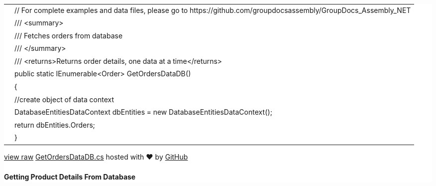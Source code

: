 <table class="highlight tab-size js-file-line-container" data-tab-size="8" data-paste-markdown-skip=""><tbody><tr><td id="file-getordersdatadb-cs-L1" class="blob-num js-line-number" data-line-number="1"></td><td id="file-getordersdatadb-cs-LC1" class="blob-code blob-code-inner js-file-line"><span class="pl-c"><span class="pl-c">//</span> For complete examples and data files, please go to https://github.com/groupdocsassembly/GroupDocs_Assembly_NET</span></td></tr><tr><td id="file-getordersdatadb-cs-L2" class="blob-num js-line-number" data-line-number="2"></td><td id="file-getordersdatadb-cs-LC2" class="blob-code blob-code-inner js-file-line"><span class="pl-c"><span class="pl-c">///</span> &lt;<span class="pl-ent"><span class="pl-ent">summary</span></span>&gt;</span></td></tr><tr><td id="file-getordersdatadb-cs-L3" class="blob-num js-line-number" data-line-number="3"></td><td id="file-getordersdatadb-cs-LC3" class="blob-code blob-code-inner js-file-line"><span class="pl-c"><span class="pl-c">///</span> Fetches orders from database</span></td></tr><tr><td id="file-getordersdatadb-cs-L4" class="blob-num js-line-number" data-line-number="4"></td><td id="file-getordersdatadb-cs-LC4" class="blob-code blob-code-inner js-file-line"><span class="pl-c"><span class="pl-c">///</span> &lt;/<span class="pl-ent"><span class="pl-ent">summary</span></span>&gt;</span></td></tr><tr><td id="file-getordersdatadb-cs-L5" class="blob-num js-line-number" data-line-number="5"></td><td id="file-getordersdatadb-cs-LC5" class="blob-code blob-code-inner js-file-line"><span class="pl-c"><span class="pl-c">///</span> &lt;<span class="pl-ent"><span class="pl-ent">returns</span></span>&gt;Returns order details, one data at a time&lt;/<span class="pl-ent"><span class="pl-ent">returns</span></span>&gt;</span></td></tr><tr><td id="file-getordersdatadb-cs-L6" class="blob-num js-line-number" data-line-number="6"></td><td id="file-getordersdatadb-cs-LC6" class="blob-code blob-code-inner js-file-line"><span class="pl-k">public</span> <span class="pl-k">static</span> <span class="pl-en">IEnumerable</span>&lt;<span class="pl-en">Order</span>&gt; <span class="pl-en">GetOrdersDataDB</span>()</td></tr><tr><td id="file-getordersdatadb-cs-L7" class="blob-num js-line-number" data-line-number="7"></td><td id="file-getordersdatadb-cs-LC7" class="blob-code blob-code-inner js-file-line">{</td></tr><tr><td id="file-getordersdatadb-cs-L8" class="blob-num js-line-number" data-line-number="8"></td><td id="file-getordersdatadb-cs-LC8" class="blob-code blob-code-inner js-file-line"><span class="pl-c"><span class="pl-c">//</span>create object of data context</span></td></tr><tr><td id="file-getordersdatadb-cs-L9" class="blob-num js-line-number" data-line-number="9"></td><td id="file-getordersdatadb-cs-LC9" class="blob-code blob-code-inner js-file-line"><span class="pl-en">DatabaseEntitiesDataContext</span> <span class="pl-smi">dbEntities</span> <span class="pl-k">=</span> <span class="pl-k">new</span> <span class="pl-en">DatabaseEntitiesDataContext</span>();</td></tr><tr><td id="file-getordersdatadb-cs-L10" class="blob-num js-line-number" data-line-number="10"></td><td id="file-getordersdatadb-cs-LC10" class="blob-code blob-code-inner js-file-line"><span class="pl-k">return</span> <span class="pl-smi">dbEntities</span>.<span class="pl-smi">Orders</span>;</td></tr><tr><td id="file-getordersdatadb-cs-L11" class="blob-num js-line-number" data-line-number="11"></td><td id="file-getordersdatadb-cs-LC11" class="blob-code blob-code-inner js-file-line">}</td></tr></tbody></table>

[view raw](https://gist.github.com/GroupDocsGists/285d4fc7e71c27c86d28cc916300524d/raw/72b2d43d9901dd0cc055fd985cc1c88f52ca8226/GetOrdersDataDB.cs) [GetOrdersDataDB.cs](https://gist.github.com/GroupDocsGists/285d4fc7e71c27c86d28cc916300524d#file-getordersdatadb-cs) hosted with ❤ by [GitHub](https://github.com)

#### Getting Product Details From Database
